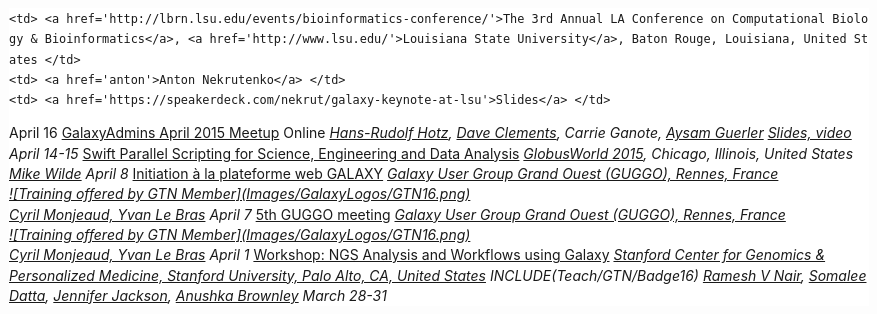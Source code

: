     <td> <a href='http://lbrn.lsu.edu/events/bioinformatics-conference/'>The 3rd Annual LA Conference on Computational Biology & Bioinformatics</a>, <a href='http://www.lsu.edu/'>Louisiana State University</a>, Baton Rouge, Louisiana, United States </td>
    <td> <a href='anton'>Anton Nekrutenko</a> </td>
    <td> <a href='https://speakerdeck.com/nekrut/galaxy-keynote-at-lsu'>Slides</a> </td>
  </tr>
  <tr>
    <th> April 16 </th>
    <td> </em><a href='Community/GalaxyAdmins/Meetups/2015_04_16'>GalaxyAdmins April 2015 Meetup</a><em> </td>
    <td> </em>Online<em> </td>
    <td> <a href='HansrudolfHotz'>Hans-Rudolf Hotz</a>, <a href='DaveClements'>Dave Clements</a>, Carrie Ganote, <a href='guerler'>Aysam Guerler</a> </td>
    <td> <a href='Community/GalaxyAdmins/Meetups/2015_04_16'>Slides, video</a> </td>
  </tr>
  <tr>
    <th> April 14-15 </th>
    <td> </em><a href='https://www.globusworld.org/program'>Swift Parallel Scripting for Science, Engineering and Data Analysis</a><em> </td>
    <td> <a href='http://www.globusworld.org/'>GlobusWorld 2015</a>, Chicago, Illinois, United States </td>
    <td> <a href='http://www.ci.anl.gov/profile/342'>Mike Wilde</a> </td>
    <td> </td>
  </tr>
  <tr>
    <th> April 8 </th>
    <td> </em><a href='http://go4bioinformatics.genouest.org/initiation-a-la-plateforme-web-danalyse-de-donnees-galaxy-lanalyse-de-donnees-biologiques-pour-tous/'>Initiation à la plateforme web GALAXY</a><em> </td>
    <td> <a href='https://www.e-biogenouest.org/groups/guggo'>Galaxy User Group Grand Ouest (GUGGO), Rennes, France</a> </td>
    <td> <div class='right'><a href='Teach/Trainers#Galaxy_User_Group_Grand_Ouest_.28GUGGO.29-Bioinformatics'>![Training offered by GTN Member](Images/GalaxyLogos/GTN16.png)</a></div> <a href='https://www.e-biogenouest.org/members/1005'>Cyril Monjeaud, Yvan Le Bras</a> </td>
    <td> </td>
  </tr>
  <tr>
    <th> April 7 </th>
    <td> </em><a href='https://www.e-biogenouest.org/events/details/45//'>5th GUGGO meeting</a><em> </td>
    <td> <a href='https://www.e-biogenouest.org/groups/guggo'>Galaxy User Group Grand Ouest (GUGGO), Rennes, France</a> </td>
    <td> <div class='right'><a href='Teach/Trainers#Galaxy_User_Group_Grand_Ouest_.28GUGGO.29'>![Training offered by GTN Member](Images/GalaxyLogos/GTN16.png)</a></div> <a href='https://www.e-biogenouest.org/members/1005'>Cyril Monjeaud, Yvan Le Bras</a> </td>
    <td> </td>
  </tr>
  <tr>
    <th> April 1 </th>
    <td> </em><a href='Events/StanfordWorkshop/2015-04-01'>Workshop: NGS Analysis and Workflows using Galaxy</a><em> </td>
    <td> <a href='http://scgpm.stanford.edu/'>Stanford Center for Genomics & Personalized Medicine, Stanford University, Palo Alto, CA, United States</a> </td>
    <td> INCLUDE(Teach/GTN/Badge16) </div> <a href='http://gbsc.stanford.edu/gbscteam.html'>Ramesh V Nair</a>, <a href='http://scgpm.stanford.edu/staff.html'>Somalee Datta</a>, <a href='JenniferJackson'>Jennifer Jackson</a>, <a href='http://bioteam.net/company-leadership/'>Anushka Brownley</a> </td>
    <td> </td>
  </tr>
  <tr>
    <th> </th>
    <td colspan=4 style=" background-color: #eef"> </td>
  </tr>
  <tr>
    <th rowspan=3> March 28-31 </th>